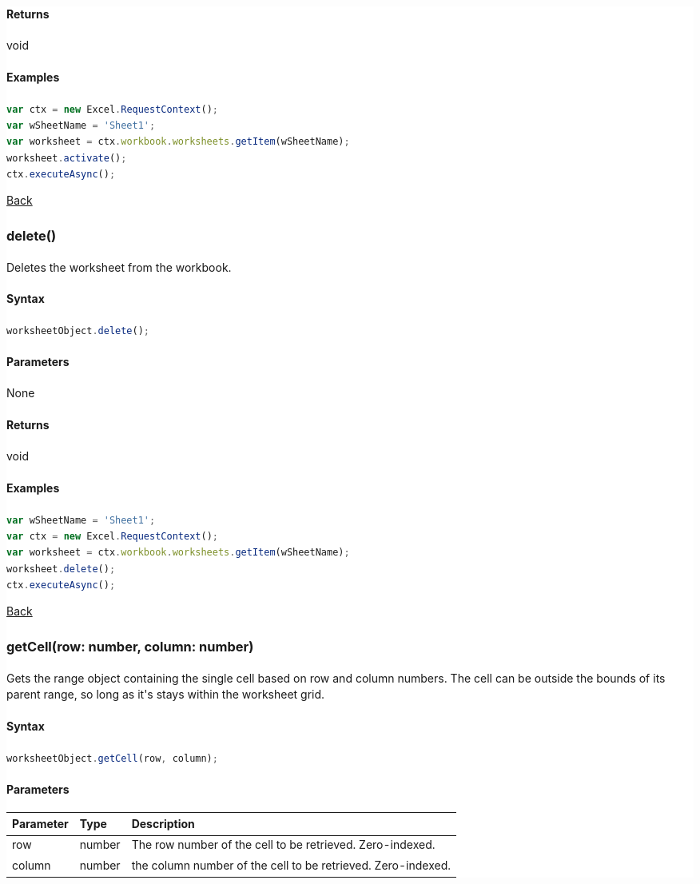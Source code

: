 #### Returns
void

#### Examples

```js
var ctx = new Excel.RequestContext();
var wSheetName = 'Sheet1';
var worksheet = ctx.workbook.worksheets.getItem(wSheetName);
worksheet.activate();
ctx.executeAsync();
```


[Back](#methods)

### delete()
Deletes the worksheet from the workbook.

#### Syntax
```js
worksheetObject.delete();
```

#### Parameters
None

#### Returns
void

#### Examples

```js
var wSheetName = 'Sheet1';
var ctx = new Excel.RequestContext();
var worksheet = ctx.workbook.worksheets.getItem(wSheetName);
worksheet.delete();
ctx.executeAsync();
```


[Back](#methods)

### getCell(row: number, column: number)
Gets the range object containing the single cell based on row and column numbers. The cell can be outside the bounds of its parent range, so long as it's stays within the worksheet grid.

#### Syntax
```js
worksheetObject.getCell(row, column);
```

#### Parameters
| Parameter       | Type    |Description|
|:---------------|:--------|:----------|
|row|number|The row number of the cell to be retrieved. Zero-indexed.|
|column|number|the column number of the cell to be retrieved. Zero-indexed.|
